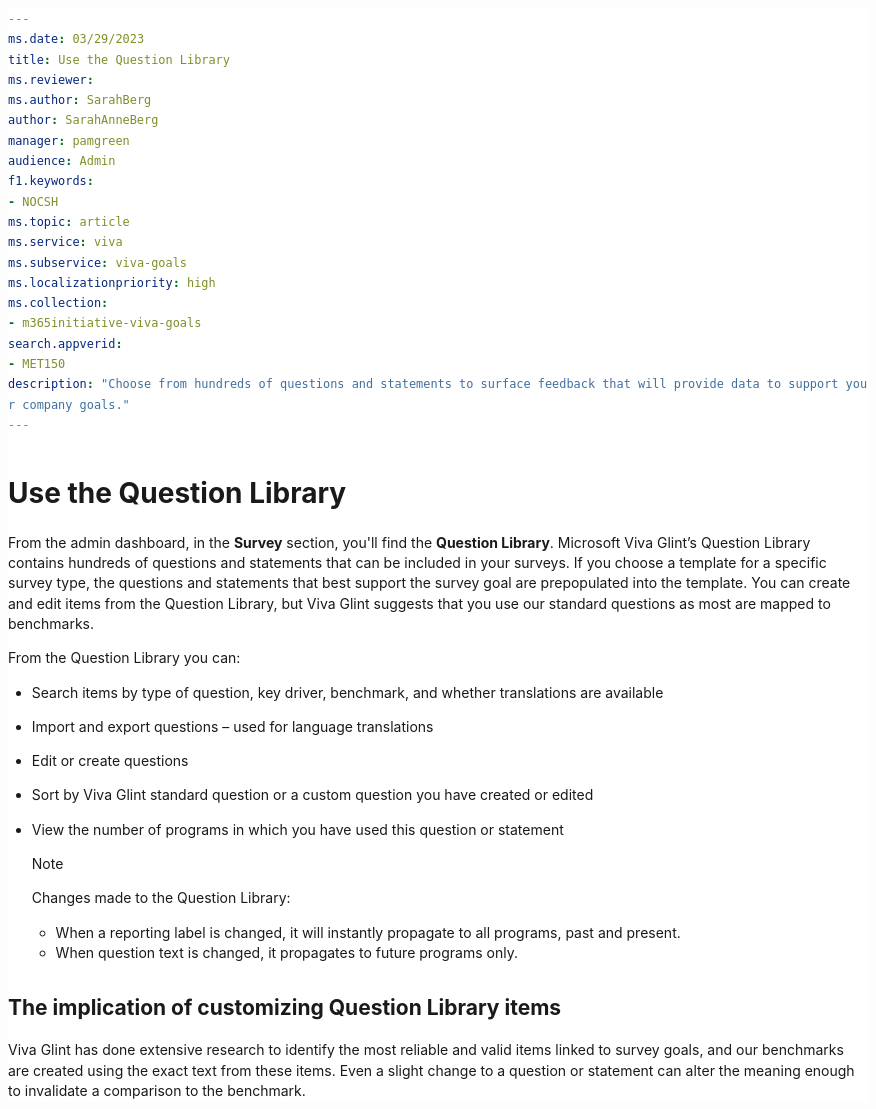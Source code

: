 ```yaml
---
ms.date: 03/29/2023
title: Use the Question Library 
ms.reviewer: 
ms.author: SarahBerg
author: SarahAnneBerg
manager: pamgreen
audience: Admin
f1.keywords:
- NOCSH
ms.topic: article
ms.service: viva
ms.subservice: viva-goals
ms.localizationpriority: high
ms.collection:  
- m365initiative-viva-goals  
search.appverid:
- MET150
description: "Choose from hundreds of questions and statements to surface feedback that will provide data to support your company goals."
---
```


# Use the Question Library 

From the admin dashboard, in the **Survey** section, you'll find the **Question Library**. Microsoft Viva Glint’s Question Library contains hundreds of questions and statements that can be included in your surveys. If you choose a template for a specific survey type, the questions and statements that best support the survey goal are prepopulated into the template. You can create and edit items from the Question Library, but Viva Glint suggests that you use our standard questions as most are mapped to benchmarks.
 
From the Question Library you can: 

- Search items by type of question, key driver, benchmark, and whether translations are available 
- Import and export questions – used for language translations 
- Edit or create questions 
- Sort by Viva Glint standard question or a custom question you have created or edited 
- View the number of programs in which you have used this question or statement 

   > [!NOTE]
   > Changes made to the Question Library: 
   >  - When a reporting label is changed, it will instantly propagate to all programs, past and present.
   > - When question text is changed, it propagates to future programs only.

## The implication of customizing Question Library items 

Viva Glint has done extensive research to identify the most reliable and valid items linked to survey goals, and our benchmarks are created using the exact text from these items. Even a slight change to a question or statement can alter the meaning enough to invalidate a comparison to the benchmark.  
